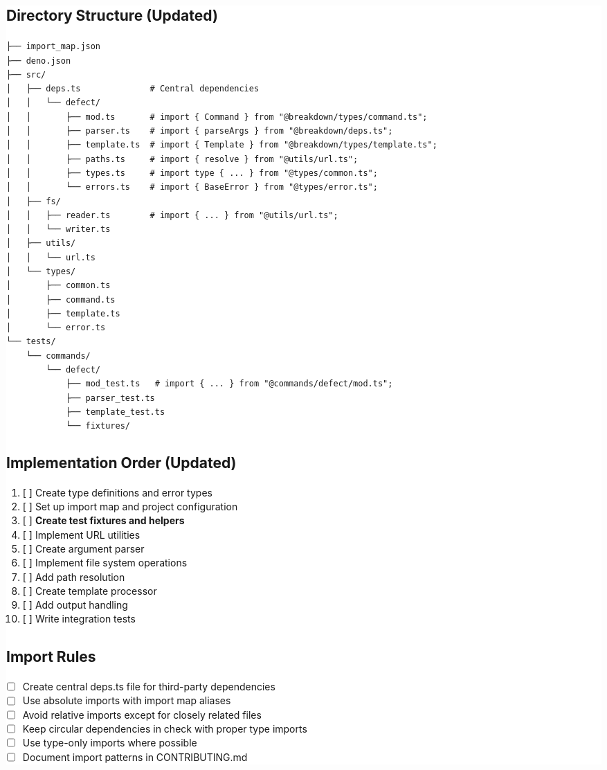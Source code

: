 ## Directory Structure (Updated)
```
├── import_map.json
├── deno.json
├── src/
│   ├── deps.ts              # Central dependencies
│   │   └── defect/
│   │       ├── mod.ts       # import { Command } from "@breakdown/types/command.ts";
│   │       ├── parser.ts    # import { parseArgs } from "@breakdown/deps.ts";
│   │       ├── template.ts  # import { Template } from "@breakdown/types/template.ts";
│   │       ├── paths.ts     # import { resolve } from "@utils/url.ts";
│   │       ├── types.ts     # import type { ... } from "@types/common.ts";
│   │       └── errors.ts    # import { BaseError } from "@types/error.ts";
│   ├── fs/
│   │   ├── reader.ts        # import { ... } from "@utils/url.ts";
│   │   └── writer.ts
│   ├── utils/
│   │   └── url.ts
│   └── types/
│       ├── common.ts
│       ├── command.ts
│       ├── template.ts
│       └── error.ts
└── tests/
    └── commands/
        └── defect/
            ├── mod_test.ts   # import { ... } from "@commands/defect/mod.ts";
            ├── parser_test.ts
            ├── template_test.ts
            └── fixtures/
```

## Implementation Order (Updated)
1. [ ] Create type definitions and error types
2. [ ] Set up import map and project configuration
3. [ ] **Create test fixtures and helpers**
4. [ ] Implement URL utilities
5. [ ] Create argument parser
6. [ ] Implement file system operations
7. [ ] Add path resolution
8. [ ] Create template processor
9. [ ] Add output handling
10. [ ] Write integration tests

## Import Rules
- [ ] Create central deps.ts file for third-party dependencies
- [ ] Use absolute imports with import map aliases
- [ ] Avoid relative imports except for closely related files
- [ ] Keep circular dependencies in check with proper type imports
- [ ] Use type-only imports where possible
- [ ] Document import patterns in CONTRIBUTING.md
